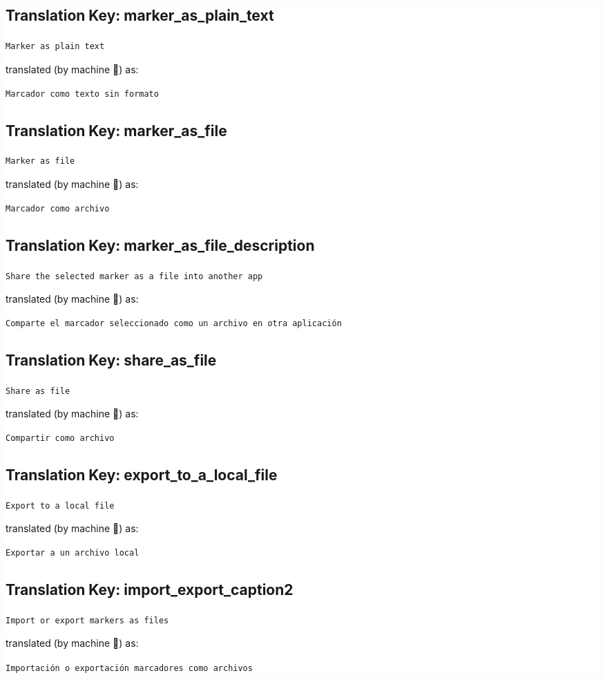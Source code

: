 
## Translation Key: marker_as_plain_text
```
Marker as plain text
```
translated (by machine 🤖) as:
```
Marcador como texto sin formato
```


## Translation Key: marker_as_file
```
Marker as file
```
translated (by machine 🤖) as:
```
Marcador como archivo
```


## Translation Key: marker_as_file_description
```
Share the selected marker as a file into another app
```
translated (by machine 🤖) as:
```
Comparte el marcador seleccionado como un archivo en otra aplicación
```


## Translation Key: share_as_file
```
Share as file
```
translated (by machine 🤖) as:
```
Compartir como archivo
```


## Translation Key: export_to_a_local_file
```
Export to a local file
```
translated (by machine 🤖) as:
```
Exportar a un archivo local
```


## Translation Key: import_export_caption2
```
Import or export markers as files
```
translated (by machine 🤖) as:
```
Importación o exportación marcadores como archivos
```
